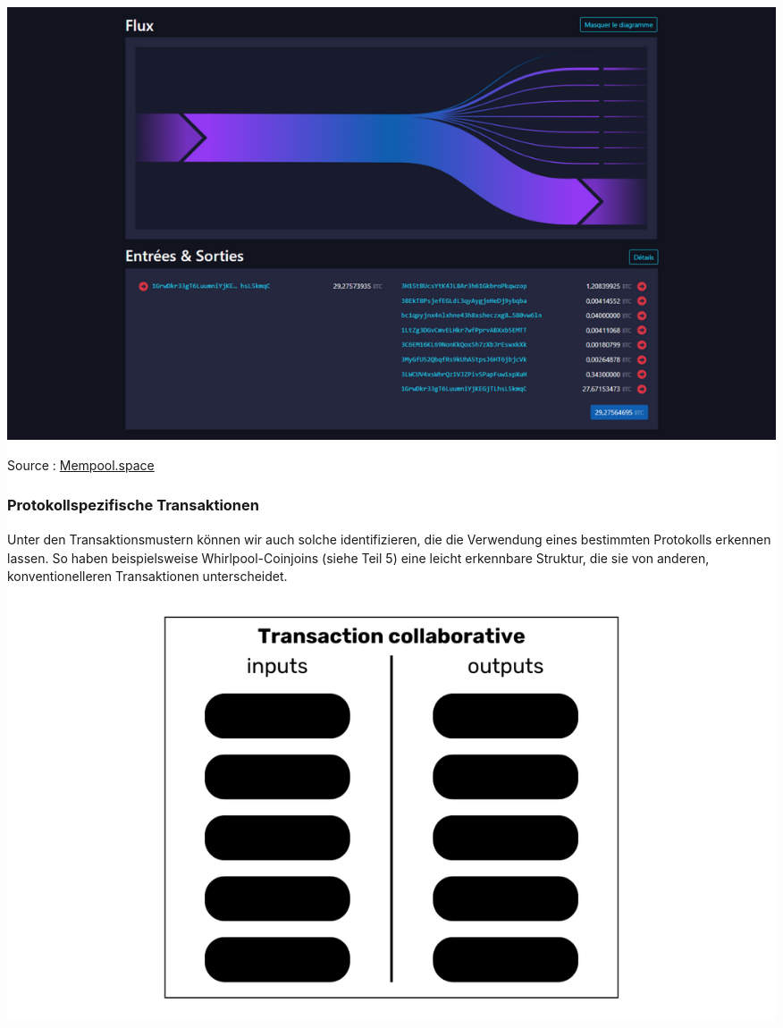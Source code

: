 ![BTC204](assets/fr/041.webp)

Source : [Mempool.space](https://mempool.space/fr/tx/8a7288758b6e5d550897beedd13c70bcbaba8709af01a7dbcc1f574b89176b43)

### Protokollspezifische Transaktionen

Unter den Transaktionsmustern können wir auch solche identifizieren, die die Verwendung eines bestimmten Protokolls erkennen lassen. So haben beispielsweise Whirlpool-Coinjoins (siehe Teil 5) eine leicht erkennbare Struktur, die sie von anderen, konventionelleren Transaktionen unterscheidet.

![BTC204](assets/fr/042.webp)
